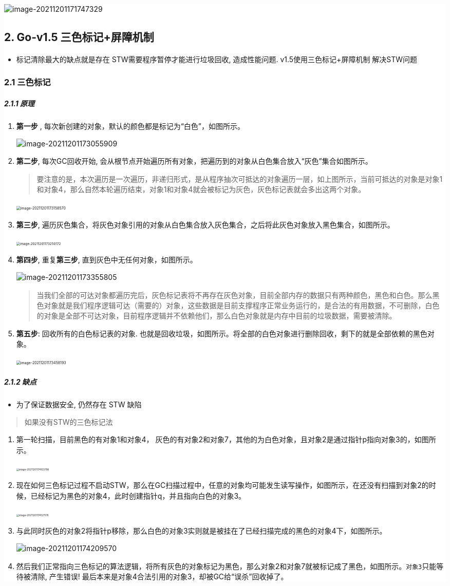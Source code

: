 ![image-20211201171747329](https://raw.githubusercontent.com/daniuEvan/pictrues/main/Typora/image-20211201171747329.png)

## 2. Go-v1.5 三色标记+屏障机制

- 标记清除最大的缺点就是存在 STW需要程序暂停才能进行垃圾回收, 造成性能问题. v1.5使用三色标记+屏障机制 解决STW问题

### 2.1 三色标记

##### 2.1.1 原理

1. **第一步** , 每次新创建的对象，默认的颜色都是标记为“白色”，如图所示。

   ![image-20211201173055909](https://raw.githubusercontent.com/daniuEvan/pictrues/main/Typora/image-20211201173055909.png)

2. **第二步**, 每次GC回收开始, 会从根节点开始遍历所有对象，把遍历到的对象从白色集合放入“灰色”集合如图所示。

   >要注意的是，本次遍历是一次遍历，非递归形式，是从程序抽次可抵达的对象遍历一层，如上图所示，当前可抵达的对象是对象1和对象4，那么自然本轮遍历结束，对象1和对象4就会被标记为灰色，灰色标记表就会多出这两个对象。

   <img src="https://raw.githubusercontent.com/daniuEvan/pictrues/main/Typora/image-20211201173158570.png" alt="image-20211201173158570" style="zoom:50%;" />

3. **第三步**, 遍历灰色集合，将灰色对象引用的对象从白色集合放入灰色集合，之后将此灰色对象放入黑色集合，如图所示。

   <img src="https://raw.githubusercontent.com/daniuEvan/pictrues/main/Typora/image-20211201173250172.png" alt="image-20211201173250172" style="zoom:45%;" />

4. **第四步**, 重复**第三步**, 直到灰色中无任何对象，如图所示。

   ![image-20211201173355805](https://raw.githubusercontent.com/daniuEvan/pictrues/main/Typora/image-20211201173355805.png)

   >当我们全部的可达对象都遍历完后，灰色标记表将不再存在灰色对象，目前全部内存的数据只有两种颜色，黑色和白色。那么黑色对象就是我们程序逻辑可达（需要的）对象，这些数据是目前支撑程序正常业务运行的，是合法的有用数据，不可删除，白色的对象是全部不可达对象，目前程序逻辑并不依赖他们，那么白色对象就是内存中目前的垃圾数据，需要被清除。

5. **第五步**: 回收所有的白色标记表的对象. 也就是回收垃圾，如图所示。将全部的白色对象进行删除回收，剩下的就是全部依赖的黑色对象。

   <img src="https://raw.githubusercontent.com/daniuEvan/pictrues/main/Typora/image-20211201173458193.png" alt="image-20211201173458193" style="zoom:50%;" />

##### 2.1.2 缺点

- 为了保证数据安全, 仍然存在 STW 缺陷

> 如果没有STW的三色标记法

1. 第一轮扫描，目前黑色的有对象1和对象4， 灰色的有对象2和对象7，其他的为白色对象，且对象2是通过指针p指向对象3的，如图所示。

   <img src="https://raw.githubusercontent.com/daniuEvan/pictrues/main/Typora/image-20211201174103798.png" alt="image-20211201174103798" style="zoom:33%;" />

2. 现在如何三色标记过程不启动STW，那么在GC扫描过程中，任意的对象均可能发生读写操作，如图所示，在还没有扫描到对象2的时候，已经标记为黑色的对象4，此时创建指针q，并且指向白色的对象3。

   <img src="https://raw.githubusercontent.com/daniuEvan/pictrues/main/Typora/image-20211201174127576.png" alt="image-20211201174127576" style="zoom:33%;" />

3. 与此同时灰色的对象2将指针p移除，那么白色的对象3实则就是被挂在了已经扫描完成的黑色的对象4下，如图所示。

   ![image-20211201174209570](https://raw.githubusercontent.com/daniuEvan/pictrues/main/Typora/image-20211201174209570.png)

4. 然后我们正常指向三色标记的算法逻辑，将所有灰色的对象标记为黑色，那么对象2和对象7就被标记成了黑色，如图所示。`对象3`只能等待被清除, 产生错误! 最后本来是对象4合法引用的对象3，却被GC给“误杀”回收掉了。
